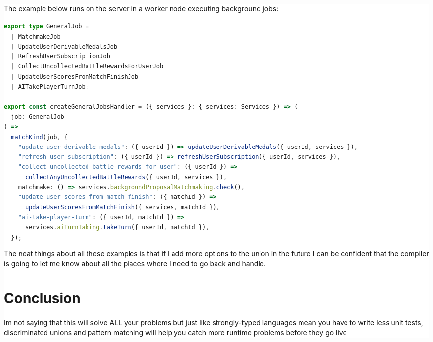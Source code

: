 The example below runs on the server in a worker node executing background jobs:

```ts
export type GeneralJob =
  | MatchmakeJob
  | UpdateUserDerivableMedalsJob
  | RefreshUserSubscriptionJob
  | CollectUncollectedBattleRewardsForUserJob
  | UpdateUserScoresFromMatchFinishJob
  | AITakePlayerTurnJob;

export const createGeneralJobsHandler = ({ services }: { services: Services }) => (
  job: GeneralJob
) =>
  matchKind(job, {
    "update-user-derivable-medals": ({ userId }) => updateUserDerivableMedals({ userId, services }),
    "refresh-user-subscription": ({ userId }) => refreshUserSubscription({ userId, services }),
    "collect-uncollected-battle-rewards-for-user": ({ userId }) =>
      collectAnyUncollectedBattleRewards({ userId, services }),
    matchmake: () => services.backgroundProposalMatchmaking.check(),
    "update-user-scores-from-match-finish": ({ matchId }) =>
      updateUserScoresFromMatchFinish({ services, matchId }),
    "ai-take-player-turn": ({ userId, matchId }) =>
      services.aiTurnTaking.takeTurn({ userId, matchId }),
  });
```

The neat things about all these examples is that if I add more options to the union in the future I can be confident that the compiler is going to let me know about all the places where I need to go back and handle.

# Conclusion

Im not saying that this will solve ALL your problems but just like strongly-typed languages mean you have to write less unit tests, discriminated unions and pattern matching will help you catch more runtime problems before they go live
